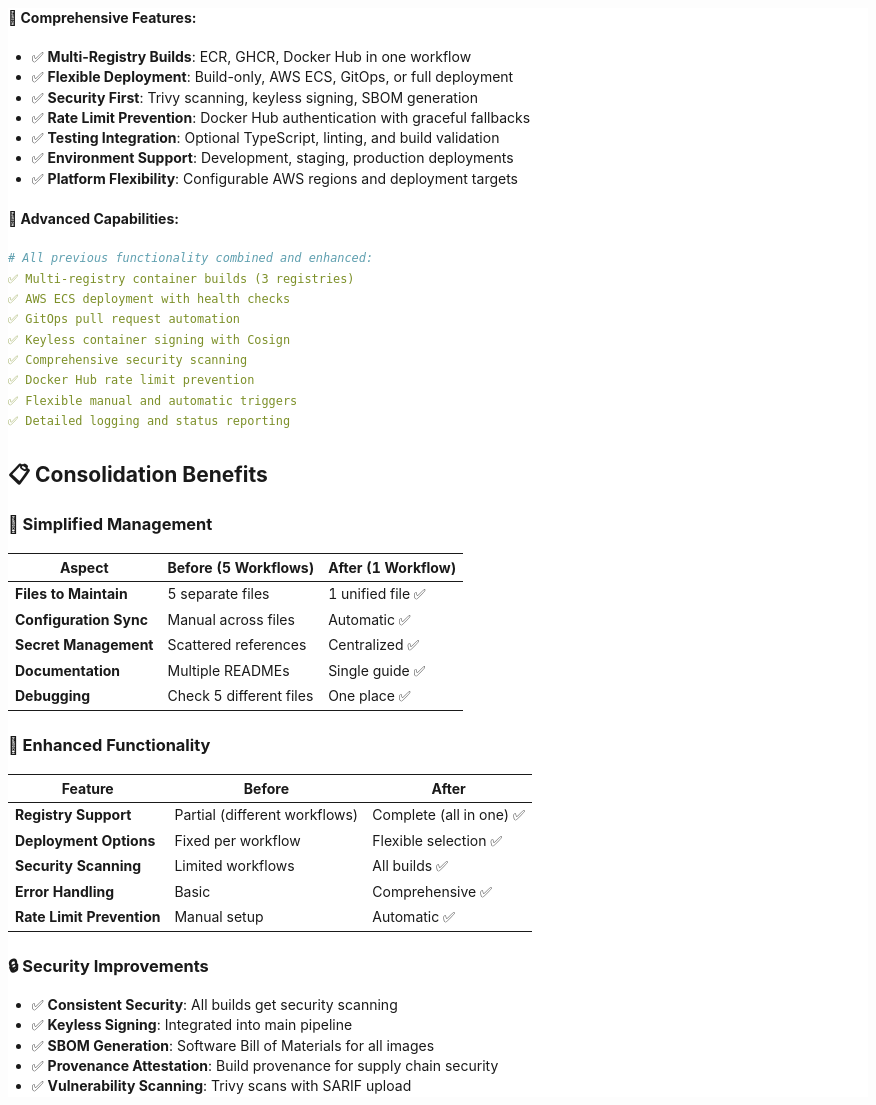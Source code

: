 #### **🎯 Comprehensive Features:**
- ✅ **Multi-Registry Builds**: ECR, GHCR, Docker Hub in one workflow
- ✅ **Flexible Deployment**: Build-only, AWS ECS, GitOps, or full deployment
- ✅ **Security First**: Trivy scanning, keyless signing, SBOM generation
- ✅ **Rate Limit Prevention**: Docker Hub authentication with graceful fallbacks
- ✅ **Testing Integration**: Optional TypeScript, linting, and build validation
- ✅ **Environment Support**: Development, staging, production deployments
- ✅ **Platform Flexibility**: Configurable AWS regions and deployment targets

#### **🔧 Advanced Capabilities:**
```yaml
# All previous functionality combined and enhanced:
✅ Multi-registry container builds (3 registries)
✅ AWS ECS deployment with health checks
✅ GitOps pull request automation
✅ Keyless container signing with Cosign
✅ Comprehensive security scanning
✅ Docker Hub rate limit prevention
✅ Flexible manual and automatic triggers
✅ Detailed logging and status reporting
```

## 📋 **Consolidation Benefits**

### **🎯 Simplified Management**
| **Aspect** | **Before (5 Workflows)** | **After (1 Workflow)** |
|------------|---------------------------|-------------------------|
| **Files to Maintain** | 5 separate files | 1 unified file ✅ |
| **Configuration Sync** | Manual across files | Automatic ✅ |
| **Secret Management** | Scattered references | Centralized ✅ |
| **Documentation** | Multiple READMEs | Single guide ✅ |
| **Debugging** | Check 5 different files | One place ✅ |

### **🚀 Enhanced Functionality**
| **Feature** | **Before** | **After** |
|-------------|------------|-----------|
| **Registry Support** | Partial (different workflows) | Complete (all in one) ✅ |
| **Deployment Options** | Fixed per workflow | Flexible selection ✅ |
| **Security Scanning** | Limited workflows | All builds ✅ |
| **Error Handling** | Basic | Comprehensive ✅ |
| **Rate Limit Prevention** | Manual setup | Automatic ✅ |

### **🔒 Security Improvements**
- ✅ **Consistent Security**: All builds get security scanning
- ✅ **Keyless Signing**: Integrated into main pipeline
- ✅ **SBOM Generation**: Software Bill of Materials for all images
- ✅ **Provenance Attestation**: Build provenance for supply chain security
- ✅ **Vulnerability Scanning**: Trivy scans with SARIF upload

